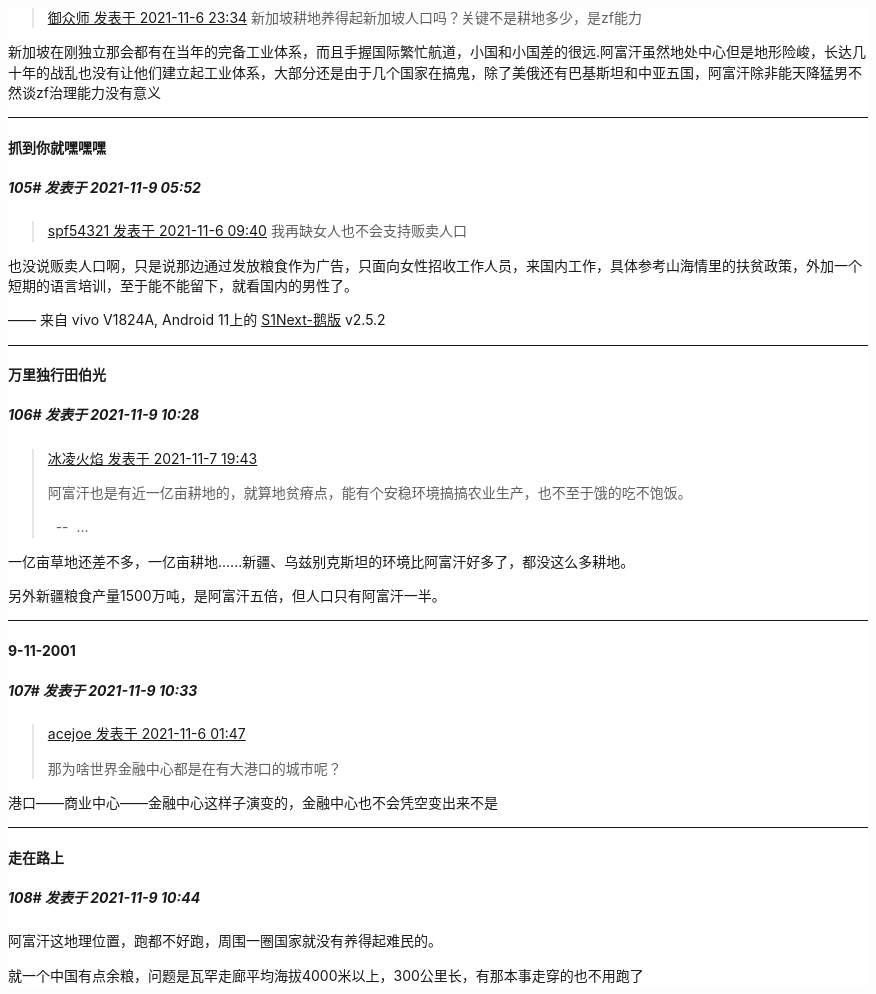 <blockquote><a href="httphttps://bbs.saraba1st.com/2b/forum.php?mod=redirect&amp;goto=findpost&amp;pid=53444313&amp;ptid=2035995" target="_blank">御众师 发表于 2021-11-6 23:34</a>
新加坡耕地养得起新加坡人口吗？关键不是耕地多少，是zf能力</blockquote>
新加坡在刚独立那会都有在当年的完备工业体系，而且手握国际繁忙航道，小国和小国差的很远.阿富汗虽然地处中心但是地形险峻，长达几十年的战乱也没有让他们建立起工业体系，大部分还是由于几个国家在搞鬼，除了美俄还有巴基斯坦和中亚五国，阿富汗除非能天降猛男不然谈zf治理能力没有意义



*****

####  抓到你就嘿嘿嘿  
##### 105#       发表于 2021-11-9 05:52

<blockquote><a href="httphttps://bbs.saraba1st.com/2b/forum.php?mod=redirect&amp;goto=findpost&amp;pid=53434613&amp;ptid=2035995" target="_blank">spf54321 发表于 2021-11-6 09:40</a>
我再缺女人也不会支持贩卖人口</blockquote>
也没说贩卖人口啊，只是说那边通过发放粮食作为广告，只面向女性招收工作人员，来国内工作，具体参考山海情里的扶贫政策，外加一个短期的语言培训，至于能不能留下，就看国内的男性了。

—— 来自 vivo V1824A, Android 11上的 [S1Next-鹅版](https://github.com/ykrank/S1-Next/releases) v2.5.2



*****

####  万里独行田伯光  
##### 106#       发表于 2021-11-9 10:28

<blockquote><a href="httphttps://bbs.saraba1st.com/2b/forum.php?mod=redirect&amp;goto=findpost&amp;pid=53453278&amp;ptid=2035995" target="_blank">冰凌火焰 发表于 2021-11-7 19:43</a>

阿富汗也是有近一亿亩耕地的，就算地贫瘠点，能有个安稳环境搞搞农业生产，也不至于饿的吃不饱饭。

  --  ...</blockquote>
一亿亩草地还差不多，一亿亩耕地......新疆、乌兹别克斯坦的环境比阿富汗好多了，都没这么多耕地。

另外新疆粮食产量1500万吨，是阿富汗五倍，但人口只有阿富汗一半。

*****

####  9-11-2001  
##### 107#       发表于 2021-11-9 10:33

<blockquote><a href="httphttps://bbs.saraba1st.com/2b/forum.php?mod=redirect&amp;goto=findpost&amp;pid=53433334&amp;ptid=2035995" target="_blank">acejoe 发表于 2021-11-6 01:47</a>

那为啥世界金融中心都是在有大港口的城市呢？</blockquote>
港口——商业中心——金融中心这样子演变的，金融中心也不会凭空变出来不是



*****

####  走在路上  
##### 108#       发表于 2021-11-9 10:44

阿富汗这地理位置，跑都不好跑，周围一圈国家就没有养得起难民的。

就一个中国有点余粮，问题是瓦罕走廊平均海拔4000米以上，300公里长，有那本事走穿的也不用跑了
